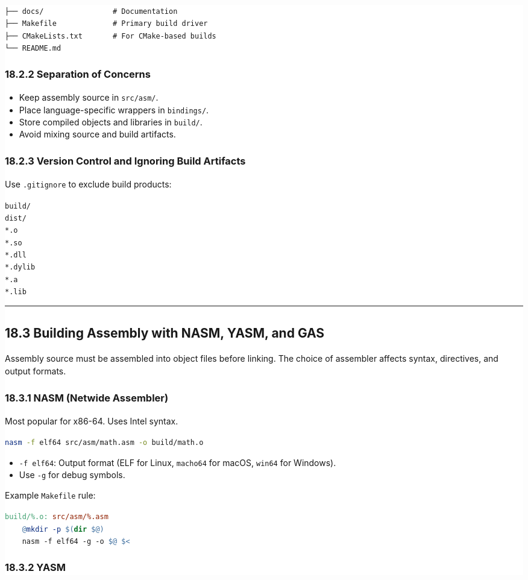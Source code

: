 ```
├── docs/                # Documentation
├── Makefile             # Primary build driver
├── CMakeLists.txt       # For CMake-based builds
└── README.md
```

### 18.2.2 Separation of Concerns

- Keep assembly source in `src/asm/`.
- Place language-specific wrappers in `bindings/`.
- Store compiled objects and libraries in `build/`.
- Avoid mixing source and build artifacts.

### 18.2.3 Version Control and Ignoring Build Artifacts

Use `.gitignore` to exclude build products:

```
build/
dist/
*.o
*.so
*.dll
*.dylib
*.a
*.lib
```

---

## 18.3 Building Assembly with NASM, YASM, and GAS

Assembly source must be assembled into object files before linking. The choice of assembler affects syntax, directives, and output formats.

### 18.3.1 NASM (Netwide Assembler)

Most popular for x86-64. Uses Intel syntax.

```bash
nasm -f elf64 src/asm/math.asm -o build/math.o
```

- `-f elf64`: Output format (ELF for Linux, `macho64` for macOS, `win64` for Windows).
- Use `-g` for debug symbols.

Example `Makefile` rule:

```makefile
build/%.o: src/asm/%.asm
	@mkdir -p $(dir $@)
	nasm -f elf64 -g -o $@ $<
```

### 18.3.2 YASM
